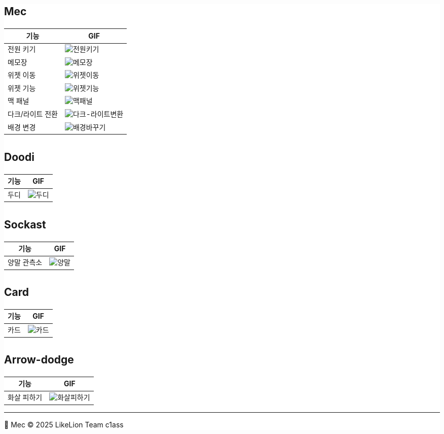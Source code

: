 ## Mec
| 기능        | GIF                                                                                          |
| -------------- | -------------------------------------------------------------------------------------------- |
| 전원 키기     | ![전원키기](https://github.com/user-attachments/assets/fb8c35f2-bc7d-4588-8012-9c1bdecabd08)     |
| 메모장       | ![메모장](https://github.com/user-attachments/assets/39042dcd-11d3-4c3c-ab2d-ec8edc7f3da2)      |
| 위젯 이동     | ![위젯이동](https://github.com/user-attachments/assets/6b89af5b-e942-41af-bb24-d5bc922b78e6)     |
| 위젯 기능     | ![위젯기능](https://github.com/user-attachments/assets/2a71a852-3017-4310-99aa-286b3416528c)     |
| 맥 패널      | ![맥패널](https://github.com/user-attachments/assets/71de2591-9fa2-4e2e-822d-6fad5b13515f)      |
| 다크/라이트 전환 | ![다크-라이트변환](https://github.com/user-attachments/assets/c59609ec-c803-49f1-9ca0-4d89467b1813) |
| 배경 변경     | ![배경바꾸기](https://github.com/user-attachments/assets/6f9e117f-7bf5-4c02-9d53-322e7e10bffd)    |

## Doodi
| 기능        | GIF                                                                                          |
| -------------- | -------------------------------------------------------------------------------------------- |
| 두디     |   ![두디](https://github.com/user-attachments/assets/15e3e9a9-d7aa-4f2d-8b27-88fffb9324d3) |

## Sockast
| 기능        | GIF                                                                                          |
| -------------- | -------------------------------------------------------------------------------------------- |
| 양말 관측소     |  ![양말](https://github.com/user-attachments/assets/2a8b10d9-8f69-4b6a-945f-27774dd7d03b)|

## Card
| 기능        | GIF                                                                                          |
| -------------- | -------------------------------------------------------------------------------------------- |
| 카드     |  ![카드](https://github.com/user-attachments/assets/15c87611-4b95-4d2d-a26b-b6936af65c84) |

## Arrow-dodge
| 기능        | GIF                                                                                          |
| -------------- | -------------------------------------------------------------------------------------------- |
| 화살 피하기     |  ![화살피하기](https://github.com/user-attachments/assets/8c306815-487c-4cba-8e68-4afd98938915) |
---
🍎 Mec
© 2025 LikeLion Team c1ass
